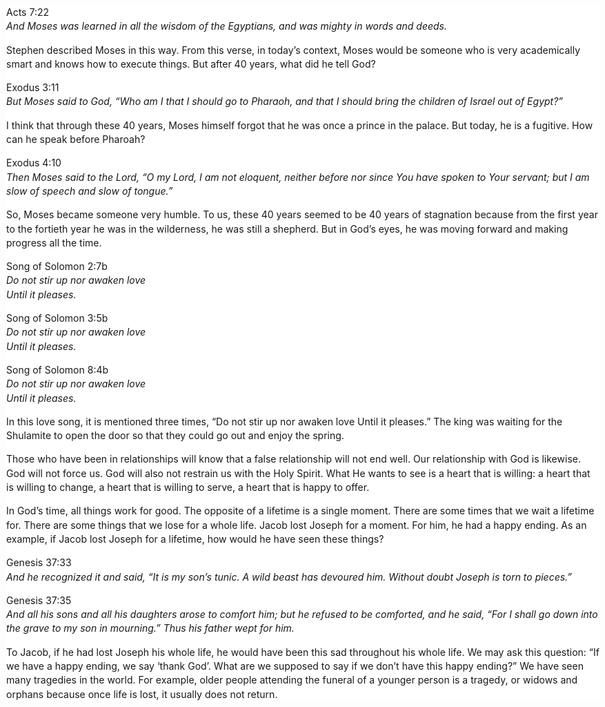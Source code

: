 Acts 7:22  
*And Moses was learned in all the wisdom of the Egyptians, and was mighty in words and deeds.*

Stephen described Moses in this way. From this verse, in today’s context, Moses would be someone who is very academically smart and knows how to execute things. But after 40 years, what did he tell God?

Exodus 3:11  
*But Moses said to God, “Who am I that I should go to Pharaoh, and that I should bring the children of Israel out of Egypt?”*

I think that through these 40 years, Moses himself forgot that he was once a prince in the palace. But today, he is a fugitive. How can he speak before Pharoah?

Exodus 4:10  
*Then Moses said to the Lord, “O my Lord, I am not eloquent, neither before nor since You have spoken to Your servant; but I am slow of speech and slow of tongue.”*

So, Moses became someone very humble. To us, these 40 years seemed to be 40 years of stagnation because from the first year to the fortieth year he was in the wilderness, he was still a shepherd. But in God’s eyes, he was moving forward and making progress all the time.

Song of Solomon 2:7b  
*Do not stir up nor awaken love  
Until it pleases.*

Song of Solomon 3:5b  
*Do not stir up nor awaken love  
Until it pleases.*

Song of Solomon 8:4b  
*Do not stir up nor awaken love  
Until it pleases.*

In this love song, it is mentioned three times, “Do not stir up nor awaken love
Until it pleases.” The king was waiting for the Shulamite to open the door so that they could go out and enjoy the spring.

Those who have been in relationships will know that a false relationship will not end well. Our relationship with God is likewise. God will not force us. God will also not restrain us with the Holy Spirit. What He wants to see is a heart that is willing: a heart that is willing to change, a heart that is willing to serve, a heart that is happy to offer.

In God’s time, all things work for good. The opposite of a lifetime is a single moment. There are some times that we wait a lifetime for. There are some things that we lose for a whole life. Jacob lost Joseph for a moment. For him, he had a happy ending. As an example, if Jacob lost Joseph for a lifetime, how would he have seen these things?

Genesis 37:33  
*And he recognized it and said, “It is my son’s tunic. A wild beast has devoured him. Without doubt Joseph is torn to pieces.”*

Genesis 37:35  
*And all his sons and all his daughters arose to comfort him; but he refused to be comforted, and he said, “For I shall go down into the grave to my son in mourning.” Thus his father wept for him.*

To Jacob, if he had lost Joseph his whole life, he would have been this sad throughout his whole life. We may ask this question: “If we have a happy ending, we say ‘thank God’. What are we supposed to say if we don’t have this happy ending?” We have seen many tragedies in the world. For example, older people attending the funeral of a younger person is a tragedy, or widows and orphans because once life is lost, it usually does not return.
